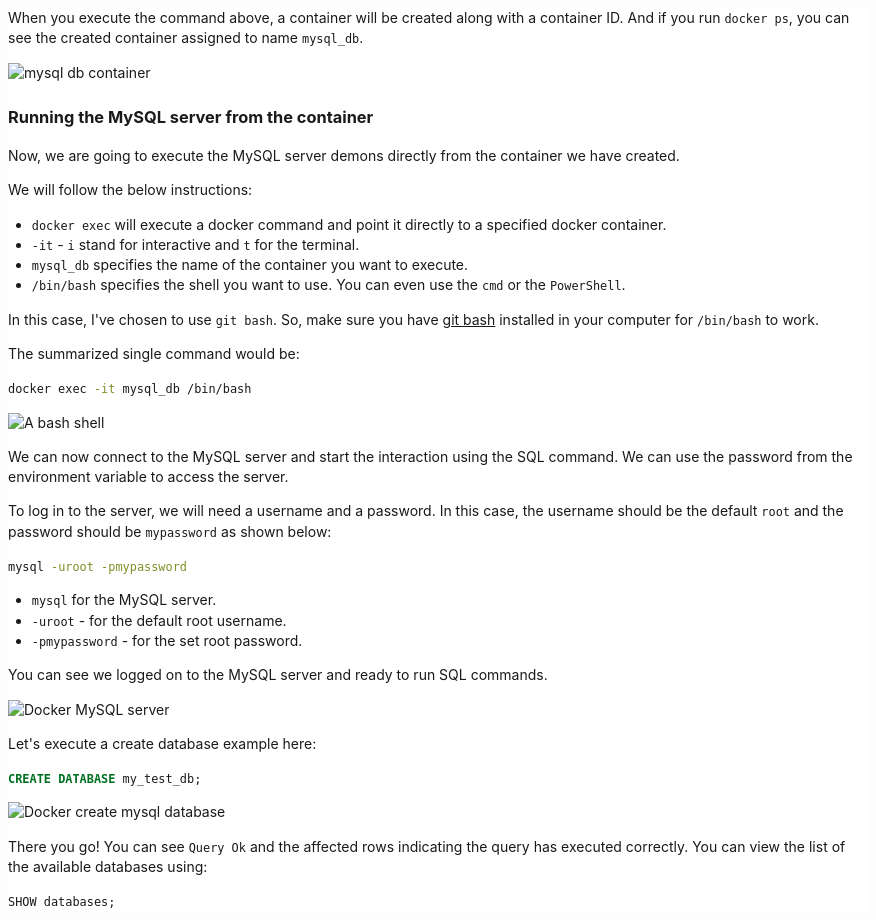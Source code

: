 When you execute the command above, a container will be created along with a container ID. And if you run `docker ps`, you can see the created container assigned to name `mysql_db`.

![mysql db container](/engineering-education/how-to-containerize-a-mysql-based-server-and-phpmyadmin-with-docker/mysqldb-container.png)

### Running the MySQL server from the container
Now, we are going to execute the MySQL server demons directly from the container we have created.

We will follow the below instructions:

- `docker exec` will execute a docker command and point it directly to a specified docker container.
- `-it` - `i` stand for interactive and `t` for the terminal.
- `mysql_db` specifies the name of the container you want to execute.
- `/bin/bash` specifies the shell you want to use. You can even use the `cmd` or the `PowerShell`.

In this case, I've chosen to use `git bash`. So, make sure you have [git bash](https://git-scm.com/downloads) installed in your computer for `/bin/bash` to work.

The summarized single command would be:

```bash
docker exec -it mysql_db /bin/bash
```

![A bash shell](/engineering-education/how-to-containerize-a-mysql-based-server-and-phpmyadmin-with-docker/bash-shell.png)

We can now connect to the MySQL server and start the interaction using the SQL command. We can use the password from the environment variable to access the server.

To log in to the server, we will need a username and a password. In this case, the username should be the default `root` and the password should be `mypassword` as shown below:

```bash
mysql -uroot -pmypassword
```

- `mysql` for the MySQL server.
- `-uroot` - for the default root username.
- `-pmypassword` - for the set root password.

You can see we logged on to the MySQL server and ready to run SQL commands.

![Docker MySQL server](/engineering-education/how-to-containerize-a-mysql-based-server-and-phpmyadmin-with-docker/mysql-server.png)

Let's execute a create database example here:

```sql
CREATE DATABASE my_test_db;
```

![Docker create mysql database](/engineering-education/how-to-containerize-a-mysql-based-server-and-phpmyadmin-with-docker/create-database.png)

There you go! You can see `Query Ok` and the affected rows indicating the query has executed correctly. You can view the list of the available databases using:

```SQL
SHOW databases;
```
